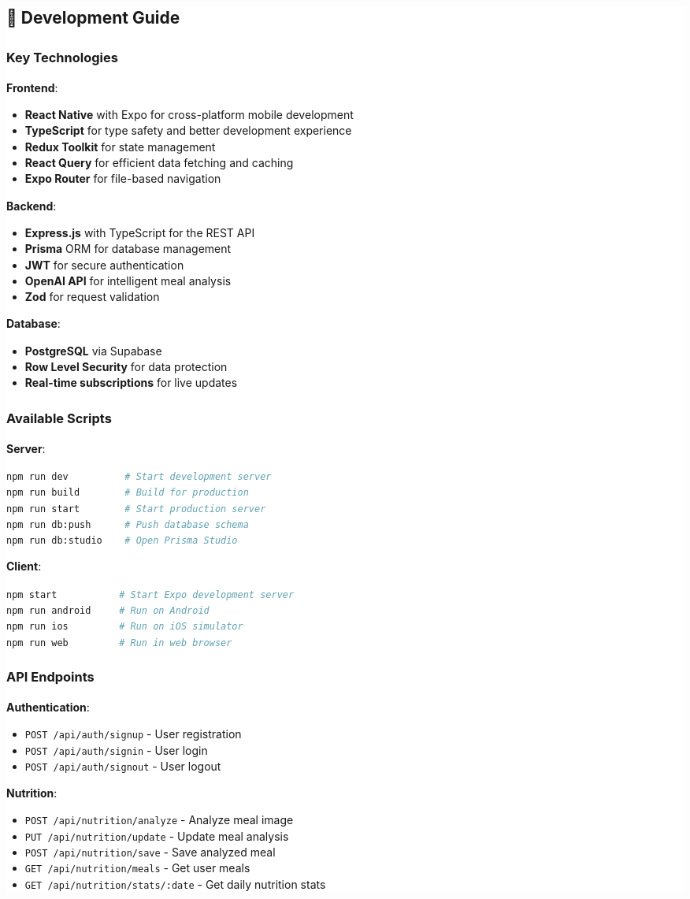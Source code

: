 ## 🔧 Development Guide

### Key Technologies

**Frontend**:
- **React Native** with Expo for cross-platform mobile development
- **TypeScript** for type safety and better development experience
- **Redux Toolkit** for state management
- **React Query** for efficient data fetching and caching
- **Expo Router** for file-based navigation

**Backend**:
- **Express.js** with TypeScript for the REST API
- **Prisma** ORM for database management
- **JWT** for secure authentication
- **OpenAI API** for intelligent meal analysis
- **Zod** for request validation

**Database**:
- **PostgreSQL** via Supabase
- **Row Level Security** for data protection
- **Real-time subscriptions** for live updates

### Available Scripts

**Server**:
```bash
npm run dev          # Start development server
npm run build        # Build for production
npm run start        # Start production server
npm run db:push      # Push database schema
npm run db:studio    # Open Prisma Studio
```

**Client**:
```bash
npm start           # Start Expo development server
npm run android     # Run on Android
npm run ios         # Run on iOS simulator
npm run web         # Run in web browser
```

### API Endpoints

**Authentication**:
- `POST /api/auth/signup` - User registration
- `POST /api/auth/signin` - User login
- `POST /api/auth/signout` - User logout

**Nutrition**:
- `POST /api/nutrition/analyze` - Analyze meal image
- `PUT /api/nutrition/update` - Update meal analysis
- `POST /api/nutrition/save` - Save analyzed meal
- `GET /api/nutrition/meals` - Get user meals
- `GET /api/nutrition/stats/:date` - Get daily nutrition stats
